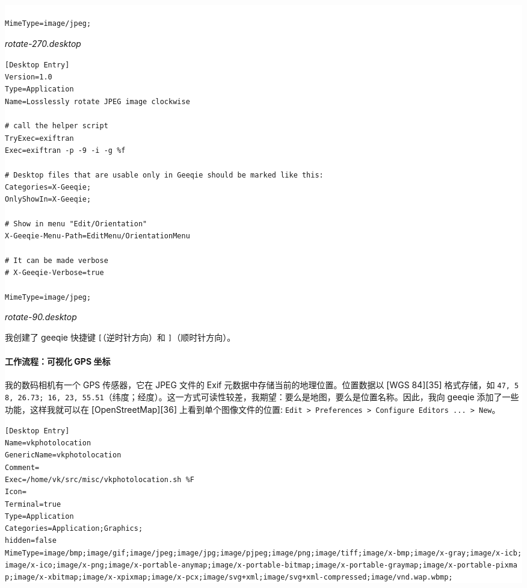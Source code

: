 ```

MimeType=image/jpeg;
```

*rotate-270.desktop*

```
[Desktop Entry]
Version=1.0
Type=Application
Name=Losslessly rotate JPEG image clockwise

# call the helper script
TryExec=exiftran
Exec=exiftran -p -9 -i -g %f

# Desktop files that are usable only in Geeqie should be marked like this:
Categories=X-Geeqie;
OnlyShowIn=X-Geeqie;

# Show in menu "Edit/Orientation"
X-Geeqie-Menu-Path=EditMenu/OrientationMenu

# It can be made verbose
# X-Geeqie-Verbose=true

MimeType=image/jpeg;
```

*rotate-90.desktop*

我创建了 geeqie 快捷键 `[`（逆时针方向）和 `]`（顺时针方向）。

#### 工作流程：可视化 GPS 坐标

我的数码相机有一个 GPS 传感器，它在 JPEG 文件的 Exif 元数据中存储当前的地理位置。位置数据以 [WGS 84][35] 格式存储，如 `47, 58, 26.73; 16, 23, 55.51`（纬度；经度）。这一方式可读性较差，我期望：要么是地图，要么是位置名称。因此，我向 geeqie 添加了一些功能，这样我就可以在 [OpenStreetMap][36] 上看到单个图像文件的位置: `Edit > Preferences > Configure Editors ... > New`。

```
[Desktop Entry]
Name=vkphotolocation
GenericName=vkphotolocation
Comment=
Exec=/home/vk/src/misc/vkphotolocation.sh %F
Icon=
Terminal=true
Type=Application
Categories=Application;Graphics;
hidden=false
MimeType=image/bmp;image/gif;image/jpeg;image/jpg;image/pjpeg;image/png;image/tiff;image/x-bmp;image/x-gray;image/x-icb;image/x-ico;image/x-png;image/x-portable-anymap;image/x-portable-bitmap;image/x-portable-graymap;image/x-portable-pixmap;image/x-xbitmap;image/x-xpixmap;image/x-pcx;image/svg+xml;image/svg+xml-compressed;image/vnd.wap.wbmp;
```
